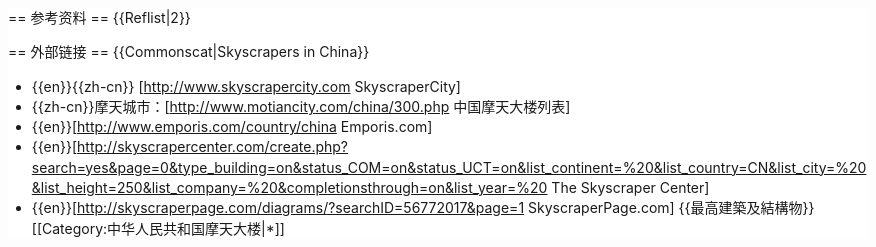 == 参考资料 ==
{{Reflist|2}}

== 外部链接 ==
{{Commonscat|Skyscrapers in China}}
* {{en}}{{zh-cn}} [http://www.skyscrapercity.com SkyscraperCity]
* {{zh-cn}}摩天城市：[http://www.motiancity.com/china/300.php 中国摩天大楼列表]
* {{en}}[http://www.emporis.com/country/china Emporis.com]
* {{en}}[http://skyscrapercenter.com/create.php?search=yes&page=0&type_building=on&status_COM=on&status_UCT=on&list_continent=%20&list_country=CN&list_city=%20&list_height=250&list_company=%20&completionsthrough=on&list_year=%20 The Skyscraper Center]
* {{en}}[http://skyscraperpage.com/diagrams/?searchID=56772017&page=1 SkyscraperPage.com]
{{最高建築及結構物}}
[[Category:中华人民共和国摩天大楼|*]]